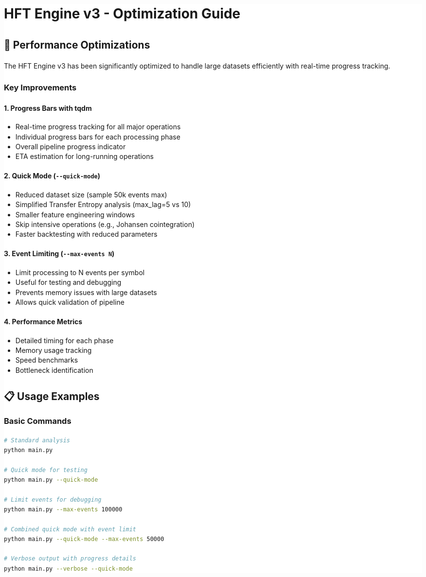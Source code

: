 # HFT Engine v3 - Optimization Guide

## 🚀 Performance Optimizations

The HFT Engine v3 has been significantly optimized to handle large datasets efficiently with real-time progress tracking.

### Key Improvements

#### 1. Progress Bars with tqdm
- Real-time progress tracking for all major operations
- Individual progress bars for each processing phase
- Overall pipeline progress indicator
- ETA estimation for long-running operations

#### 2. Quick Mode (`--quick-mode`)
- Reduced dataset size (sample 50k events max)
- Simplified Transfer Entropy analysis (max_lag=5 vs 10)
- Smaller feature engineering windows
- Skip intensive operations (e.g., Johansen cointegration)
- Faster backtesting with reduced parameters

#### 3. Event Limiting (`--max-events N`)
- Limit processing to N events per symbol
- Useful for testing and debugging
- Prevents memory issues with large datasets
- Allows quick validation of pipeline

#### 4. Performance Metrics
- Detailed timing for each phase
- Memory usage tracking
- Speed benchmarks
- Bottleneck identification

## 📋 Usage Examples

### Basic Commands
```bash
# Standard analysis
python main.py

# Quick mode for testing
python main.py --quick-mode

# Limit events for debugging
python main.py --max-events 100000

# Combined quick mode with event limit
python main.py --quick-mode --max-events 50000

# Verbose output with progress details
python main.py --verbose --quick-mode
```
